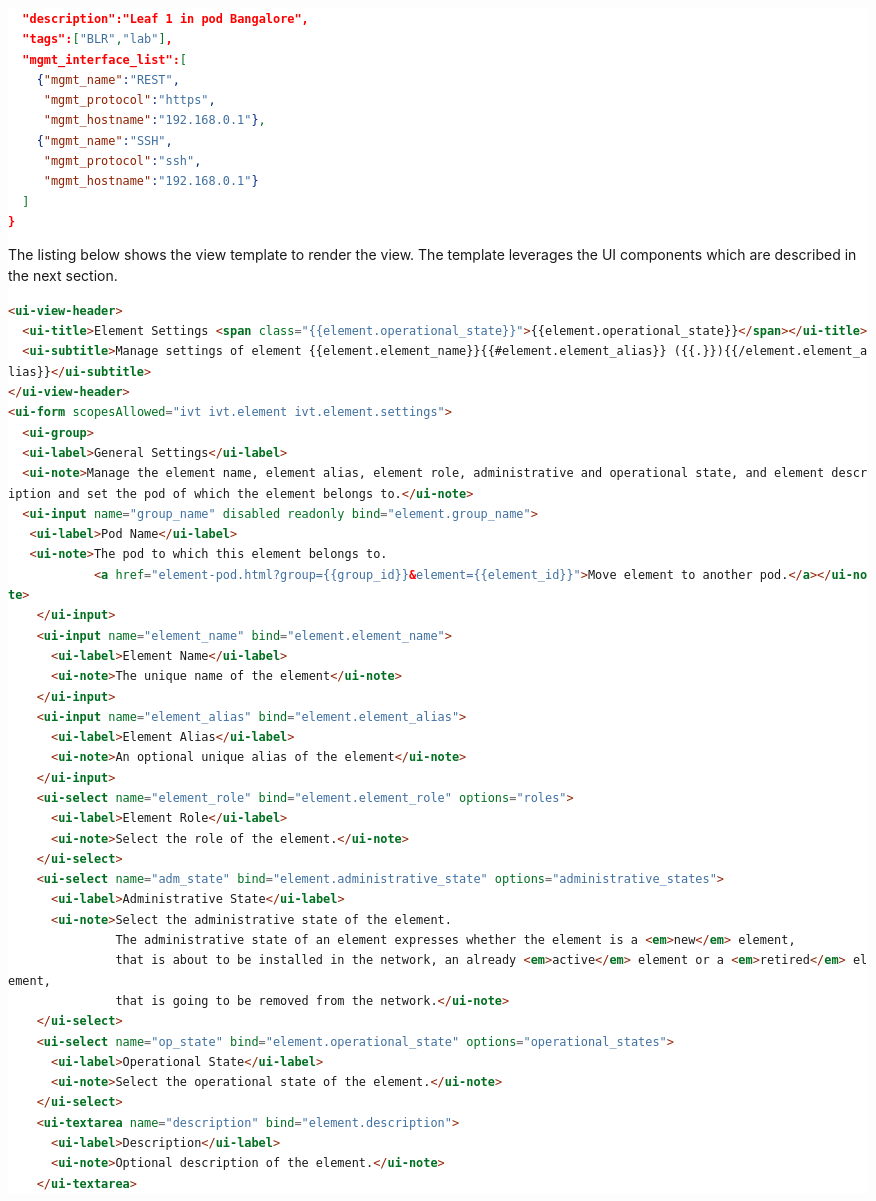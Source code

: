 ```JSON
  "description":"Leaf 1 in pod Bangalore",
  "tags":["BLR","lab"],
  "mgmt_interface_list":[
    {"mgmt_name":"REST",
     "mgmt_protocol":"https",
     "mgmt_hostname":"192.168.0.1"},
    {"mgmt_name":"SSH",
     "mgmt_protocol":"ssh",
     "mgmt_hostname":"192.168.0.1"}
  ]
} 
```

The listing below shows the view template to render the view.
The template leverages the UI components which are described in the next section.

```HTML
<ui-view-header>
  <ui-title>Element Settings <span class="{{element.operational_state}}">{{element.operational_state}}</span></ui-title>
  <ui-subtitle>Manage settings of element {{element.element_name}}{{#element.element_alias}} ({{.}}){{/element.element_alias}}</ui-subtitle>
</ui-view-header>
<ui-form scopesAllowed="ivt ivt.element ivt.element.settings">
  <ui-group>
  <ui-label>General Settings</ui-label>
  <ui-note>Manage the element name, element alias, element role, administrative and operational state, and element description and set the pod of which the element belongs to.</ui-note>
  <ui-input name="group_name" disabled readonly bind="element.group_name">
   <ui-label>Pod Name</ui-label>
   <ui-note>The pod to which this element belongs to.
            <a href="element-pod.html?group={{group_id}}&element={{element_id}}">Move element to another pod.</a></ui-note>
    </ui-input>
    <ui-input name="element_name" bind="element.element_name">
      <ui-label>Element Name</ui-label>
      <ui-note>The unique name of the element</ui-note>
    </ui-input>
    <ui-input name="element_alias" bind="element.element_alias">
      <ui-label>Element Alias</ui-label>
      <ui-note>An optional unique alias of the element</ui-note>
    </ui-input>
    <ui-select name="element_role" bind="element.element_role" options="roles">
      <ui-label>Element Role</ui-label>
      <ui-note>Select the role of the element.</ui-note>
    </ui-select>
    <ui-select name="adm_state" bind="element.administrative_state" options="administrative_states">
      <ui-label>Administrative State</ui-label>
      <ui-note>Select the administrative state of the element.
               The administrative state of an element expresses whether the element is a <em>new</em> element, 
               that is about to be installed in the network, an already <em>active</em> element or a <em>retired</em> element, 
               that is going to be removed from the network.</ui-note>  
    </ui-select>
    <ui-select name="op_state" bind="element.operational_state" options="operational_states">
      <ui-label>Operational State</ui-label>
      <ui-note>Select the operational state of the element.</ui-note>
    </ui-select>
    <ui-textarea name="description" bind="element.description">
      <ui-label>Description</ui-label>
      <ui-note>Optional description of the element.</ui-note>
    </ui-textarea>
```